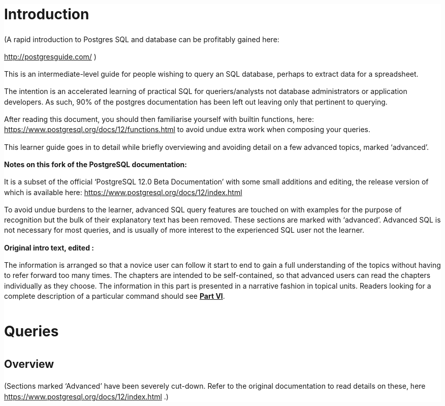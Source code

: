 # Introduction

(A rapid introduction to Postgres SQL and database can be profitably
gained here:

<http://postgresguide.com/> )

This is an intermediate-level guide for people wishing to query an SQL
database, perhaps to extract data for a spreadsheet.

The intention is an accelerated learning of practical SQL for
queriers/analysts not database administrators or application developers.
As such, 90% of the postgres documentation has been left out leaving
only that pertinent to querying.

After reading this document, you should then familiarise yourself with
builtin functions, here:
<https://www.postgresql.org/docs/12/functions.html> to avoid undue extra
work when composing your queries.

This learner guide goes in to detail while briefly overviewing and
avoiding detail on a few advanced topics, marked ‘advanced’.

**Notes on this fork of the PostgreSQL documentation:**

It is a subset of the official ‘PostgreSQL 12.0 Beta Documentation’ with
some small additions and editing, the release version of which is
available here: <https://www.postgresql.org/docs/12/index.html>

To avoid undue burdens to the learner, advanced SQL query features are
touched on with examples for the purpose of recognition but the bulk of
their explanatory text has been removed. These sections are marked with
‘advanced’. Advanced SQL is not necessary for most queries, and is
usually of more interest to the experienced SQL user not the learner.

**Original intro text, edited :**

The information is arranged so that a novice user can follow it start to
end to gain a full understanding of the topics without having to refer
forward too many times. The chapters are intended to be self-contained,
so that advanced users can read the chapters individually as they
choose. The information in this part is presented in a narrative fashion
in topical units. Readers looking for a complete description of a
particular command should see [**Part
VI**](https://www.postgresql.org/docs/12/reference.html).

# Queries

## Overview

(Sections marked ‘Advanced’ have been severely cut-down. Refer to the
original documentation to read details on these, here
<https://www.postgresql.org/docs/12/index.html> .)
